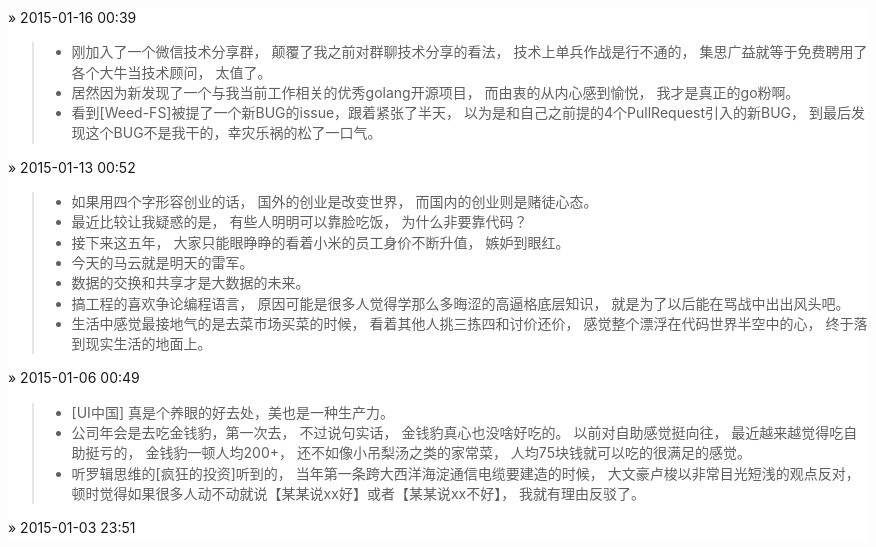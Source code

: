 &raquo; 2015-01-16 00:39

> - 刚加入了一个微信技术分享群，
颠覆了我之前对群聊技术分享的看法，
技术上单兵作战是行不通的，
集思广益就等于免费聘用了各个大牛当技术顾问，
太值了。
> - 居然因为新发现了一个与我当前工作相关的优秀golang开源项目，
而由衷的从内心感到愉悦，
我才是真正的go粉啊。
> - 看到[Weed-FS]被提了一个新BUG的issue，跟着紧张了半天，
以为是和自己之前提的4个PullRequest引入的新BUG，
到最后发现这个BUG不是我干的，幸灾乐祸的松了一口气。


&raquo; 2015-01-13 00:52

> - 如果用四个字形容创业的话，
国外的创业是改变世界，
而国内的创业则是赌徒心态。
> - 最近比较让我疑惑的是，
有些人明明可以靠脸吃饭，
为什么非要靠代码？
> - 接下来这五年，
大家只能眼睁睁的看着小米的员工身价不断升值，
嫉妒到眼红。
> - 今天的马云就是明天的雷军。
> - 数据的交换和共享才是大数据的未来。
> - 搞工程的喜欢争论编程语言，
原因可能是很多人觉得学那么多晦涩的高逼格底层知识，
就是为了以后能在骂战中出出风头吧。
> - 生活中感觉最接地气的是去菜市场买菜的时候，
看着其他人挑三拣四和讨价还价，
感觉整个漂浮在代码世界半空中的心，
终于落到现实生活的地面上。

&raquo; 2015-01-06 00:49

> - [UI中国] 真是个养眼的好去处，美也是一种生产力。
> - 公司年会是去吃金钱豹，第一次去，
不过说句实话，
金钱豹真心也没啥好吃的。
以前对自助感觉挺向往，
最近越来越觉得吃自助挺亏的，
金钱豹一顿人均200+，
还不如像小吊梨汤之类的家常菜，
人均75块钱就可以吃的很满足的感觉。
> - 听罗辑思维的[疯狂的投资]听到的，
当年第一条跨大西洋海淀通信电缆要建造的时候，
大文豪卢梭以非常目光短浅的观点反对，
顿时觉得如果很多人动不动就说【某某说xx好】或者【某某说xx不好】，
我就有理由反驳了。

&raquo; 2015-01-03 23:51
